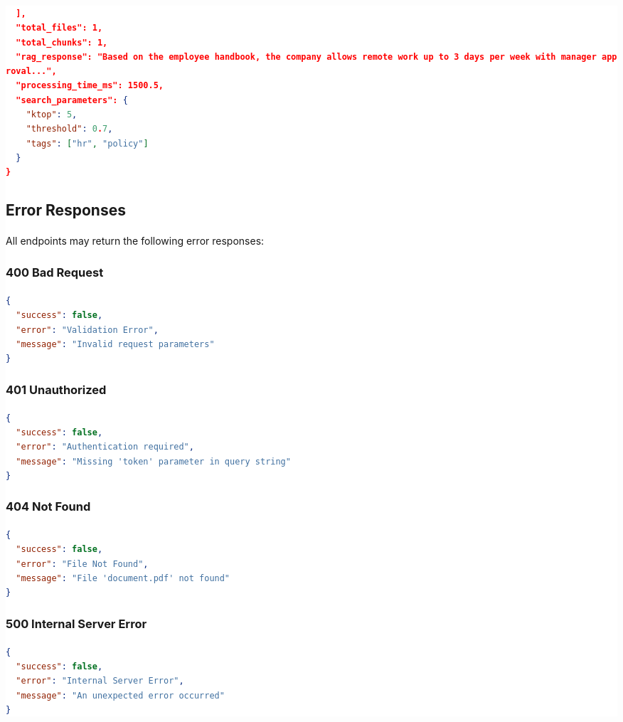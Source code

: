 ```json
  ],
  "total_files": 1,
  "total_chunks": 1,
  "rag_response": "Based on the employee handbook, the company allows remote work up to 3 days per week with manager approval...",
  "processing_time_ms": 1500.5,
  "search_parameters": {
    "ktop": 5,
    "threshold": 0.7,
    "tags": ["hr", "policy"]
  }
}
```

## Error Responses

All endpoints may return the following error responses:

### 400 Bad Request
```json
{
  "success": false,
  "error": "Validation Error",
  "message": "Invalid request parameters"
}
```

### 401 Unauthorized
```json
{
  "success": false,
  "error": "Authentication required",
  "message": "Missing 'token' parameter in query string"
}
```

### 404 Not Found
```json
{
  "success": false,
  "error": "File Not Found",
  "message": "File 'document.pdf' not found"
}
```

### 500 Internal Server Error
```json
{
  "success": false,
  "error": "Internal Server Error",
  "message": "An unexpected error occurred"
}
```
